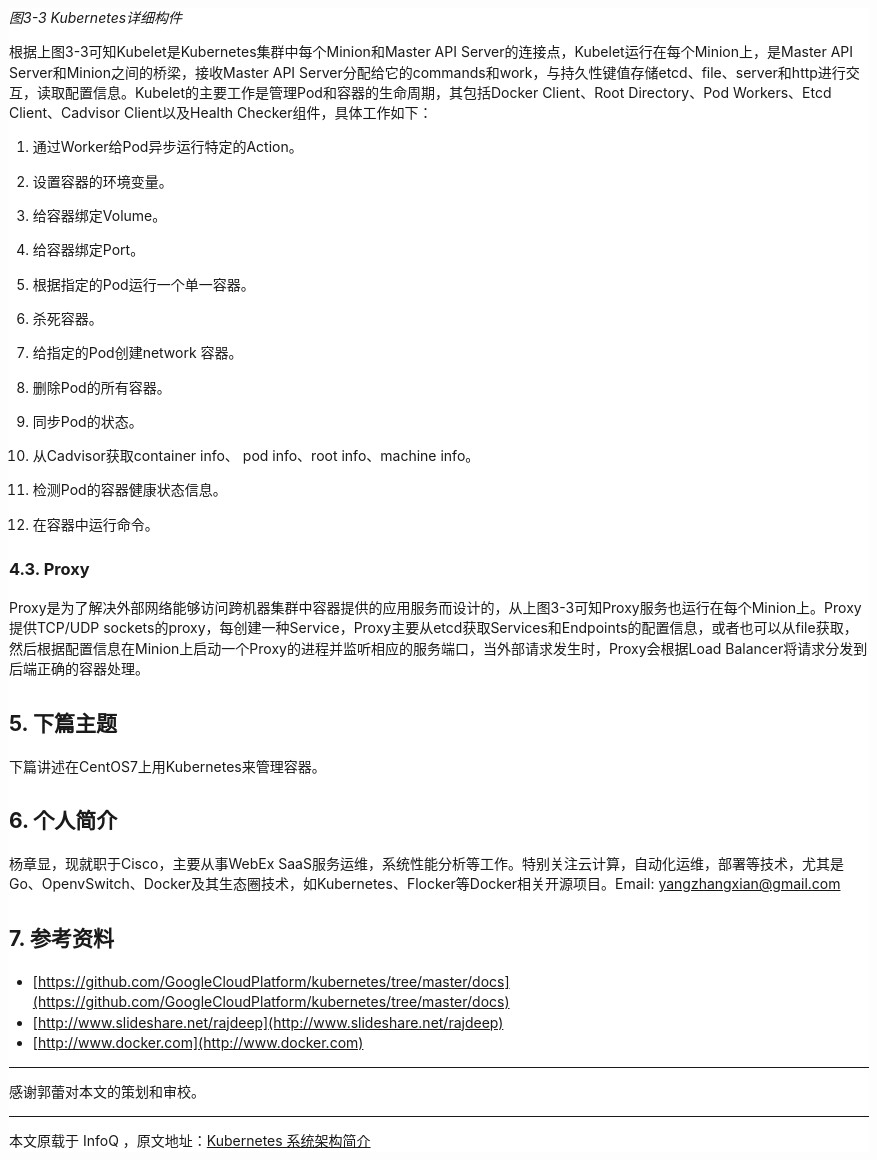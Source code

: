 *图3-3 Kubernetes详细构件*

根据上图3-3可知Kubelet是Kubernetes集群中每个Minion和Master API Server的连接点，Kubelet运行在每个Minion上，是Master API Server和Minion之间的桥梁，接收Master API Server分配给它的commands和work，与持久性键值存储etcd、file、server和http进行交互，读取配置信息。Kubelet的主要工作是管理Pod和容器的生命周期，其包括Docker Client、Root Directory、Pod Workers、Etcd Client、Cadvisor Client以及Health Checker组件，具体工作如下：

1) 通过Worker给Pod异步运行特定的Action。

2) 设置容器的环境变量。

3) 给容器绑定Volume。

4) 给容器绑定Port。

5) 根据指定的Pod运行一个单一容器。

6) 杀死容器。

7) 给指定的Pod创建network 容器。

8) 删除Pod的所有容器。

9) 同步Pod的状态。

10) 从Cadvisor获取container info、 pod info、root info、machine info。

11) 检测Pod的容器健康状态信息。

12) 在容器中运行命令。

### 4.3. Proxy

Proxy是为了解决外部网络能够访问跨机器集群中容器提供的应用服务而设计的，从上图3-3可知Proxy服务也运行在每个Minion上。Proxy提供TCP/UDP sockets的proxy，每创建一种Service，Proxy主要从etcd获取Services和Endpoints的配置信息，或者也可以从file获取，然后根据配置信息在Minion上启动一个Proxy的进程并监听相应的服务端口，当外部请求发生时，Proxy会根据Load Balancer将请求分发到后端正确的容器处理。

## 5. 下篇主题

下篇讲述在CentOS7上用Kubernetes来管理容器。

## 6. 个人简介

杨章显，现就职于Cisco，主要从事WebEx SaaS服务运维，系统性能分析等工作。特别关注云计算，自动化运维，部署等技术，尤其是Go、OpenvSwitch、Docker及其生态圈技术，如Kubernetes、Flocker等Docker相关开源项目。Email: yangzhangxian@gmail.com

## 7. 参考资料

- [https://github.com/GoogleCloudPlatform/kubernetes/tree/master/docs](https://github.com/GoogleCloudPlatform/kubernetes/tree/master/docs)
- [http://www.slideshare.net/rajdeep](http://www.slideshare.net/rajdeep)
- [http://www.docker.com](http://www.docker.com)

---

感谢郭蕾对本文的策划和审校。

---

本文原载于 InfoQ ，原文地址：[Kubernetes 系统架构简介](http://www.infoq.com/cn/articles/Kubernetes-system-architecture-introduction)